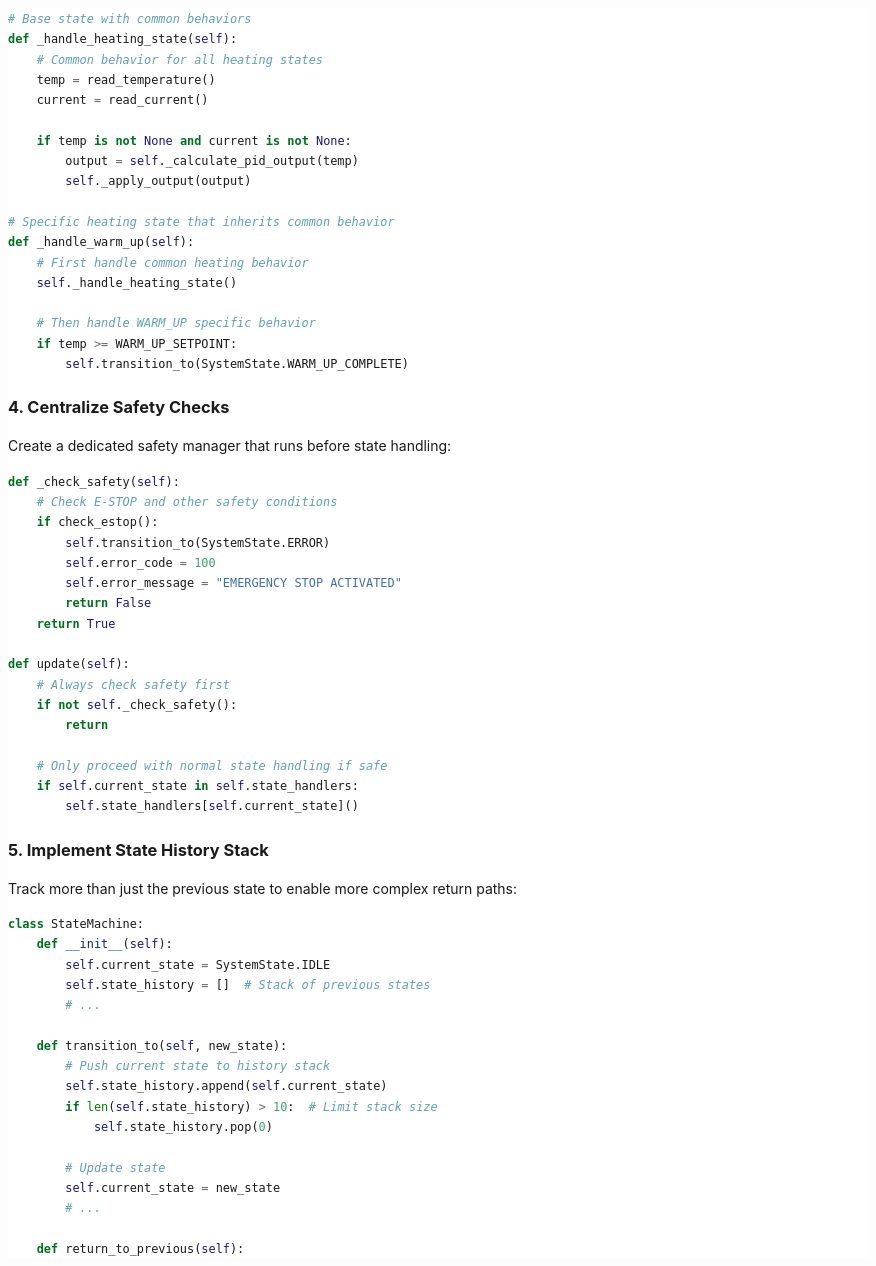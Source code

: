 ```python
# Base state with common behaviors
def _handle_heating_state(self):
    # Common behavior for all heating states
    temp = read_temperature()
    current = read_current()
    
    if temp is not None and current is not None:
        output = self._calculate_pid_output(temp)
        self._apply_output(output)

# Specific heating state that inherits common behavior
def _handle_warm_up(self):
    # First handle common heating behavior
    self._handle_heating_state()
    
    # Then handle WARM_UP specific behavior
    if temp >= WARM_UP_SETPOINT:
        self.transition_to(SystemState.WARM_UP_COMPLETE)
```

### 4. Centralize Safety Checks
Create a dedicated safety manager that runs before state handling:

```python
def _check_safety(self):
    # Check E-STOP and other safety conditions
    if check_estop():
        self.transition_to(SystemState.ERROR)
        self.error_code = 100
        self.error_message = "EMERGENCY STOP ACTIVATED"
        return False
    return True
    
def update(self):
    # Always check safety first
    if not self._check_safety():
        return
        
    # Only proceed with normal state handling if safe
    if self.current_state in self.state_handlers:
        self.state_handlers[self.current_state]()
```

### 5. Implement State History Stack
Track more than just the previous state to enable more complex return paths:

```python
class StateMachine:
    def __init__(self):
        self.current_state = SystemState.IDLE
        self.state_history = []  # Stack of previous states
        # ...
        
    def transition_to(self, new_state):
        # Push current state to history stack
        self.state_history.append(self.current_state)
        if len(self.state_history) > 10:  # Limit stack size
            self.state_history.pop(0)
            
        # Update state
        self.current_state = new_state
        # ...
        
    def return_to_previous(self):
```